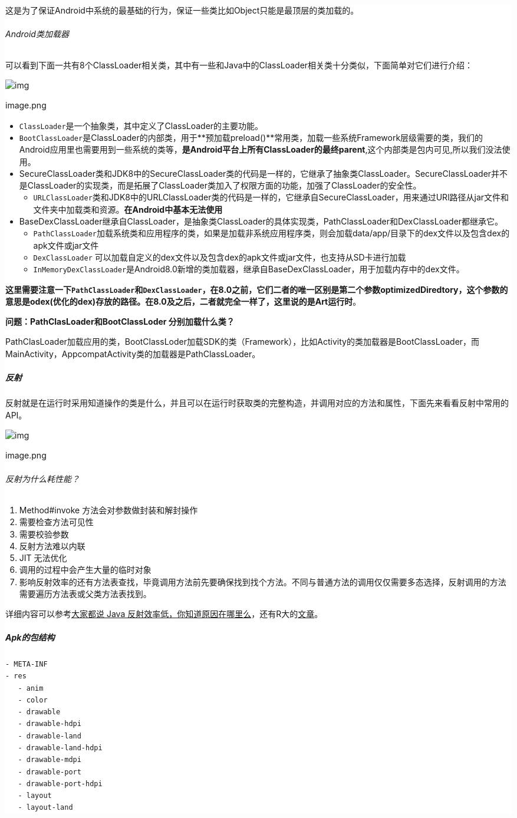 这是为了保证Android中系统的最基础的行为，保证一些类比如Object只能是最顶层的类加载的。

###### Android类加载器

可以看到下面一共有8个ClassLoader相关类，其中有一些和Java中的ClassLoader相关类十分类似，下面简单对它们进行介绍：

![img](https://s2.loli.net/2021/12/09/wczvL3HdEXPiV1q.png)

image.png

- `ClassLoader`是一个抽象类，其中定义了ClassLoader的主要功能。
- `BootClassLoader`是ClassLoader的内部类，用于**预加载preload()**常用类，加载一些系统Framework层级需要的类，我们的Android应用里也需要用到一些系统的类等，**是Android平台上所有ClassLoader的最终parent**,这个内部类是包内可见,所以我们没法使用。
- SecureClassLoader类和JDK8中的SecureClassLoader类的代码是一样的，它继承了抽象类ClassLoader。SecureClassLoader并不是ClassLoader的实现类，而是拓展了ClassLoader类加入了权限方面的功能，加强了ClassLoader的安全性。
  - `URLClassLoader`类和JDK8中的URLClassLoader类的代码是一样的，它继承自SecureClassLoader，用来通过URl路径从jar文件和文件夹中加载类和资源。**在Android中基本无法使用**
- BaseDexClassLoader继承自ClassLoader，是抽象类ClassLoader的具体实现类，PathClassLoader和DexClassLoader都继承它。
  - `PathClassLoader`加载系统类和应用程序的类，如果是加载非系统应用程序类，则会加载data/app/目录下的dex文件以及包含dex的apk文件或jar文件
  - `DexClassLoader` 可以加载自定义的dex文件以及包含dex的apk文件或jar文件，也支持从SD卡进行加载
  - `InMemoryDexClassLoader`是Android8.0新增的类加载器，继承自BaseDexClassLoader，用于加载内存中的dex文件。

**这里需要注意一下`PathClassLoader`和`DexClassLoader`，在8.0之前，它们二者的唯一区别是第二个参数optimizedDiredtory，这个参数的意思是odex(优化的dex)存放的路径。在8.0及之后，二者就完全一样了，这里说的是Art运行时**。

**问题：PathClasLoader和BootClassLoder 分别加载什么类？**

PathClasLoader加载应用的类，BootClassLoder加载SDK的类（Framework），比如Activity的类加载器是BootClassLoader，而MainActivity，AppcompatActivity类的加载器是PathClassLoader。

##### 反射

反射就是在运行时采用知道操作的类是什么，并且可以在运行时获取类的完整构造，并调用对应的方法和属性，下面先来看看反射中常用的API。

![img](https://s2.loli.net/2021/12/09/hIBsFMcjDV1ERx3.png)

image.png

###### 反射为什么耗性能？

1. Method#invoke 方法会对参数做封装和解封操作
2. 需要检查方法可见性
3. 需要校验参数
4. 反射方法难以内联
5. JIT 无法优化
6. 调用的过程中会产生大量的临时对象
7. 影响反射效率的还有方法表查找，毕竟调用方法前先要确保找到找个方法。不同与普通方法的调用仅仅需要多态选择，反射调用的方法需要遍历方法表或父类方法表找到。

详细内容可以参考[大家都说 Java 反射效率低，你知道原因在哪里么](https://links.jianshu.com/go?to=https%3A%2F%2Fjuejin.cn%2Fpost%2F6844903965725818887%23comment)，还有R大的[文章](https://links.jianshu.com/go?to=https%3A%2F%2Flink.zhihu.com%2F%3Ftarget%3Dhttps%3A%2F%2Frednaxelafx.iteye.com%2Fblog%2F548536)。

##### Apk的包结构



```css
- META-INF
- res
   - anim
   - color
   - drawable
   - drawable-hdpi
   - drawable-land
   - drawable-land-hdpi
   - drawable-mdpi
   - drawable-port
   - drawable-port-hdpi
   - layout
   - layout-land
```